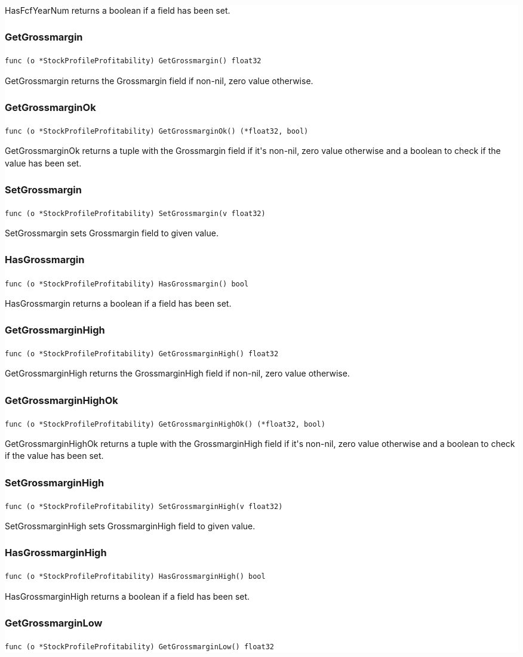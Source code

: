 HasFcfYearNum returns a boolean if a field has been set.

### GetGrossmargin

`func (o *StockProfileProfitability) GetGrossmargin() float32`

GetGrossmargin returns the Grossmargin field if non-nil, zero value otherwise.

### GetGrossmarginOk

`func (o *StockProfileProfitability) GetGrossmarginOk() (*float32, bool)`

GetGrossmarginOk returns a tuple with the Grossmargin field if it's non-nil, zero value otherwise
and a boolean to check if the value has been set.

### SetGrossmargin

`func (o *StockProfileProfitability) SetGrossmargin(v float32)`

SetGrossmargin sets Grossmargin field to given value.

### HasGrossmargin

`func (o *StockProfileProfitability) HasGrossmargin() bool`

HasGrossmargin returns a boolean if a field has been set.

### GetGrossmarginHigh

`func (o *StockProfileProfitability) GetGrossmarginHigh() float32`

GetGrossmarginHigh returns the GrossmarginHigh field if non-nil, zero value otherwise.

### GetGrossmarginHighOk

`func (o *StockProfileProfitability) GetGrossmarginHighOk() (*float32, bool)`

GetGrossmarginHighOk returns a tuple with the GrossmarginHigh field if it's non-nil, zero value otherwise
and a boolean to check if the value has been set.

### SetGrossmarginHigh

`func (o *StockProfileProfitability) SetGrossmarginHigh(v float32)`

SetGrossmarginHigh sets GrossmarginHigh field to given value.

### HasGrossmarginHigh

`func (o *StockProfileProfitability) HasGrossmarginHigh() bool`

HasGrossmarginHigh returns a boolean if a field has been set.

### GetGrossmarginLow

`func (o *StockProfileProfitability) GetGrossmarginLow() float32`
